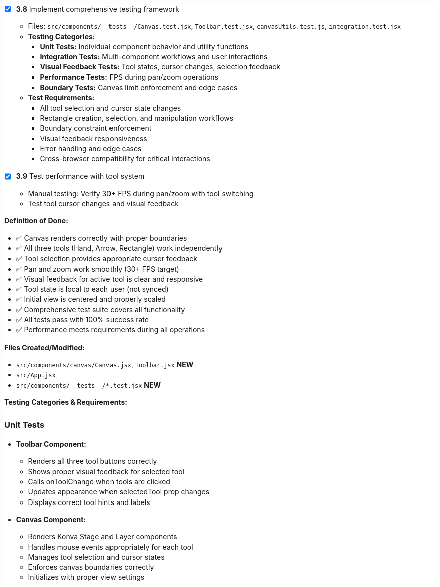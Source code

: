 - [x] **3.8** Implement comprehensive testing framework
  - Files: `src/components/__tests__/Canvas.test.jsx`, `Toolbar.test.jsx`, `canvasUtils.test.js`, `integration.test.jsx`
  - **Testing Categories:**
    - **Unit Tests:** Individual component behavior and utility functions
    - **Integration Tests:** Multi-component workflows and user interactions  
    - **Visual Feedback Tests:** Tool states, cursor changes, selection feedback
    - **Performance Tests:** FPS during pan/zoom operations
    - **Boundary Tests:** Canvas limit enforcement and edge cases
  - **Test Requirements:**
    - All tool selection and cursor state changes
    - Rectangle creation, selection, and manipulation workflows
    - Boundary constraint enforcement
    - Visual feedback responsiveness
    - Error handling and edge cases
    - Cross-browser compatibility for critical interactions

- [x] **3.9** Test performance with tool system
  - Manual testing: Verify 30+ FPS during pan/zoom with tool switching
  - Test tool cursor changes and visual feedback

**Definition of Done:**
- ✅ Canvas renders correctly with proper boundaries
- ✅ All three tools (Hand, Arrow, Rectangle) work independently
- ✅ Tool selection provides appropriate cursor feedback
- ✅ Pan and zoom work smoothly (30+ FPS target)
- ✅ Visual feedback for active tool is clear and responsive
- ✅ Tool state is local to each user (not synced)
- ✅ Initial view is centered and properly scaled
- ✅ Comprehensive test suite covers all functionality
- ✅ All tests pass with 100% success rate
- ✅ Performance meets requirements during all operations

**Files Created/Modified:**
- `src/components/canvas/Canvas.jsx`, `Toolbar.jsx` **NEW**
- `src/App.jsx`
- `src/components/__tests__/*.test.jsx` **NEW**

**Testing Categories & Requirements:**

### Unit Tests
- **Toolbar Component:**
  - Renders all three tool buttons correctly
  - Shows proper visual feedback for selected tool
  - Calls onToolChange when tools are clicked
  - Updates appearance when selectedTool prop changes
  - Displays correct tool hints and labels

- **Canvas Component:**
  - Renders Konva Stage and Layer components
  - Handles mouse events appropriately for each tool
  - Manages tool selection and cursor states
  - Enforces canvas boundaries correctly
  - Initializes with proper view settings
